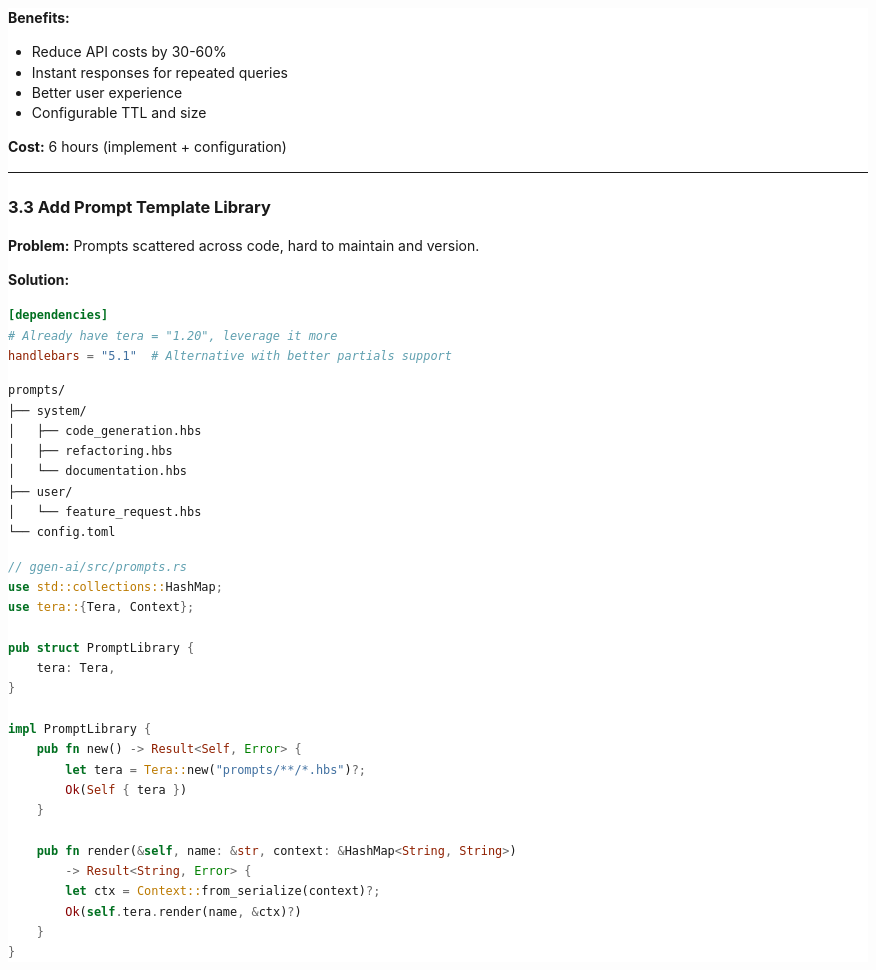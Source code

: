 **Benefits:**
- Reduce API costs by 30-60%
- Instant responses for repeated queries
- Better user experience
- Configurable TTL and size

**Cost:** 6 hours (implement + configuration)

---

### 3.3 Add Prompt Template Library

**Problem:** Prompts scattered across code, hard to maintain and version.

**Solution:**
```toml
[dependencies]
# Already have tera = "1.20", leverage it more
handlebars = "5.1"  # Alternative with better partials support
```

```
prompts/
├── system/
│   ├── code_generation.hbs
│   ├── refactoring.hbs
│   └── documentation.hbs
├── user/
│   └── feature_request.hbs
└── config.toml
```

```rust
// ggen-ai/src/prompts.rs
use std::collections::HashMap;
use tera::{Tera, Context};

pub struct PromptLibrary {
    tera: Tera,
}

impl PromptLibrary {
    pub fn new() -> Result<Self, Error> {
        let tera = Tera::new("prompts/**/*.hbs")?;
        Ok(Self { tera })
    }

    pub fn render(&self, name: &str, context: &HashMap<String, String>)
        -> Result<String, Error> {
        let ctx = Context::from_serialize(context)?;
        Ok(self.tera.render(name, &ctx)?)
    }
}
```

